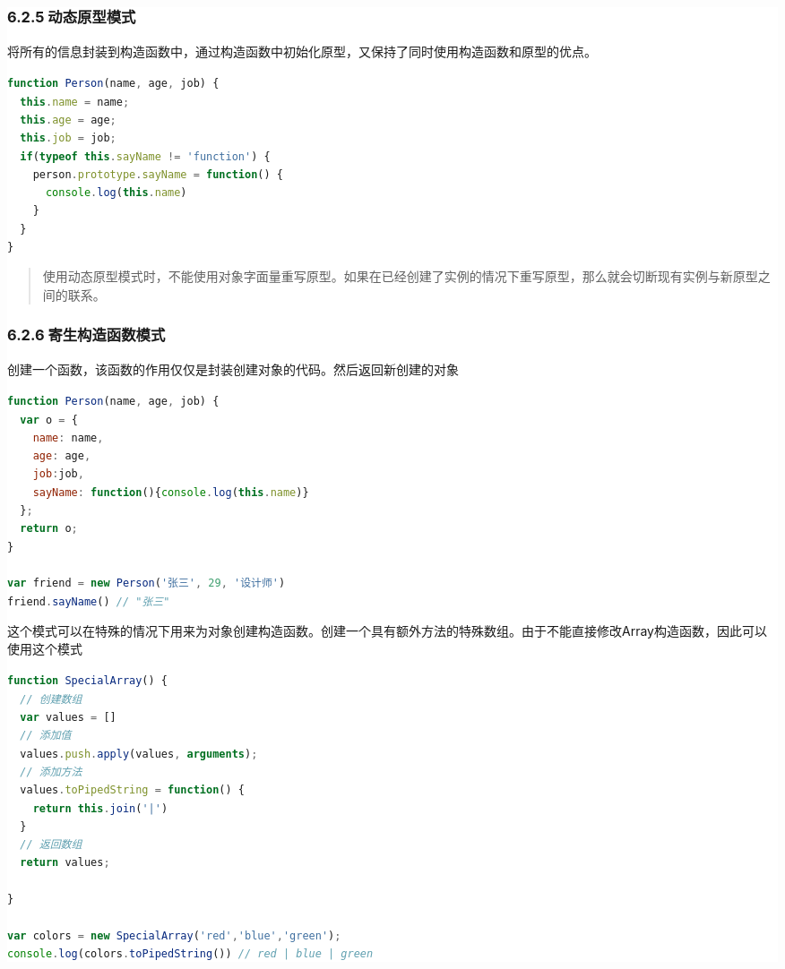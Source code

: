 ### 6.2.5 动态原型模式

将所有的信息封装到构造函数中，通过构造函数中初始化原型，又保持了同时使用构造函数和原型的优点。

```js
function Person(name, age, job) {
  this.name = name;
  this.age = age;
  this.job = job;
  if(typeof this.sayName != 'function') {
    person.prototype.sayName = function() {
      console.log(this.name)
    }
  }
}
```

> 使用动态原型模式时，不能使用对象字面量重写原型。如果在已经创建了实例的情况下重写原型，那么就会切断现有实例与新原型之间的联系。

### 6.2.6 寄生构造函数模式

创建一个函数，该函数的作用仅仅是封装创建对象的代码。然后返回新创建的对象

```js
function Person(name, age, job) {
  var o = {
    name: name,
    age: age,
    job:job,
    sayName: function(){console.log(this.name)}
  };
  return o;
}

var friend = new Person('张三', 29, '设计师')
friend.sayName() // "张三"
```

这个模式可以在特殊的情况下用来为对象创建构造函数。创建一个具有额外方法的特殊数组。由于不能直接修改Array构造函数，因此可以使用这个模式

```js
function SpecialArray() {
  // 创建数组
  var values = []
  // 添加值
  values.push.apply(values, arguments);
  // 添加方法
  values.toPipedString = function() {
    return this.join('|')
  }
  // 返回数组
  return values;

}

var colors = new SpecialArray('red','blue','green');
console.log(colors.toPipedString()) // red | blue | green


```
